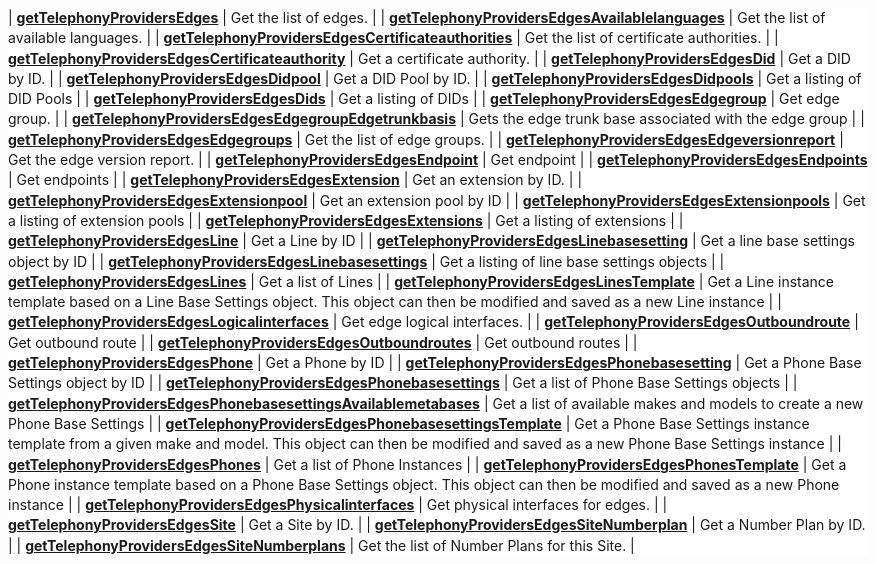 | [**getTelephonyProvidersEdges**](TelephonyProvidersEdgeApi.html#getTelephonyProvidersEdges) | Get the list of edges. |
| [**getTelephonyProvidersEdgesAvailablelanguages**](TelephonyProvidersEdgeApi.html#getTelephonyProvidersEdgesAvailablelanguages) | Get the list of available languages. |
| [**getTelephonyProvidersEdgesCertificateauthorities**](TelephonyProvidersEdgeApi.html#getTelephonyProvidersEdgesCertificateauthorities) | Get the list of certificate authorities. |
| [**getTelephonyProvidersEdgesCertificateauthority**](TelephonyProvidersEdgeApi.html#getTelephonyProvidersEdgesCertificateauthority) | Get a certificate authority. |
| [**getTelephonyProvidersEdgesDid**](TelephonyProvidersEdgeApi.html#getTelephonyProvidersEdgesDid) | Get a DID by ID. |
| [**getTelephonyProvidersEdgesDidpool**](TelephonyProvidersEdgeApi.html#getTelephonyProvidersEdgesDidpool) | Get a DID Pool by ID. |
| [**getTelephonyProvidersEdgesDidpools**](TelephonyProvidersEdgeApi.html#getTelephonyProvidersEdgesDidpools) | Get a listing of DID Pools |
| [**getTelephonyProvidersEdgesDids**](TelephonyProvidersEdgeApi.html#getTelephonyProvidersEdgesDids) | Get a listing of DIDs |
| [**getTelephonyProvidersEdgesEdgegroup**](TelephonyProvidersEdgeApi.html#getTelephonyProvidersEdgesEdgegroup) | Get edge group. |
| [**getTelephonyProvidersEdgesEdgegroupEdgetrunkbasis**](TelephonyProvidersEdgeApi.html#getTelephonyProvidersEdgesEdgegroupEdgetrunkbasis) | Gets the edge trunk base associated with the edge group |
| [**getTelephonyProvidersEdgesEdgegroups**](TelephonyProvidersEdgeApi.html#getTelephonyProvidersEdgesEdgegroups) | Get the list of edge groups. |
| [**getTelephonyProvidersEdgesEdgeversionreport**](TelephonyProvidersEdgeApi.html#getTelephonyProvidersEdgesEdgeversionreport) | Get the edge version report. |
| [**getTelephonyProvidersEdgesEndpoint**](TelephonyProvidersEdgeApi.html#getTelephonyProvidersEdgesEndpoint) | Get endpoint |
| [**getTelephonyProvidersEdgesEndpoints**](TelephonyProvidersEdgeApi.html#getTelephonyProvidersEdgesEndpoints) | Get endpoints |
| [**getTelephonyProvidersEdgesExtension**](TelephonyProvidersEdgeApi.html#getTelephonyProvidersEdgesExtension) | Get an extension by ID. |
| [**getTelephonyProvidersEdgesExtensionpool**](TelephonyProvidersEdgeApi.html#getTelephonyProvidersEdgesExtensionpool) | Get an extension pool by ID |
| [**getTelephonyProvidersEdgesExtensionpools**](TelephonyProvidersEdgeApi.html#getTelephonyProvidersEdgesExtensionpools) | Get a listing of extension pools |
| [**getTelephonyProvidersEdgesExtensions**](TelephonyProvidersEdgeApi.html#getTelephonyProvidersEdgesExtensions) | Get a listing of extensions |
| [**getTelephonyProvidersEdgesLine**](TelephonyProvidersEdgeApi.html#getTelephonyProvidersEdgesLine) | Get a Line by ID |
| [**getTelephonyProvidersEdgesLinebasesetting**](TelephonyProvidersEdgeApi.html#getTelephonyProvidersEdgesLinebasesetting) | Get a line base settings object by ID |
| [**getTelephonyProvidersEdgesLinebasesettings**](TelephonyProvidersEdgeApi.html#getTelephonyProvidersEdgesLinebasesettings) | Get a listing of line base settings objects |
| [**getTelephonyProvidersEdgesLines**](TelephonyProvidersEdgeApi.html#getTelephonyProvidersEdgesLines) | Get a list of Lines |
| [**getTelephonyProvidersEdgesLinesTemplate**](TelephonyProvidersEdgeApi.html#getTelephonyProvidersEdgesLinesTemplate) | Get a Line instance template based on a Line Base Settings object. This object can then be modified and saved as a new Line instance |
| [**getTelephonyProvidersEdgesLogicalinterfaces**](TelephonyProvidersEdgeApi.html#getTelephonyProvidersEdgesLogicalinterfaces) | Get edge logical interfaces. |
| [**getTelephonyProvidersEdgesOutboundroute**](TelephonyProvidersEdgeApi.html#getTelephonyProvidersEdgesOutboundroute) | Get outbound route |
| [**getTelephonyProvidersEdgesOutboundroutes**](TelephonyProvidersEdgeApi.html#getTelephonyProvidersEdgesOutboundroutes) | Get outbound routes |
| [**getTelephonyProvidersEdgesPhone**](TelephonyProvidersEdgeApi.html#getTelephonyProvidersEdgesPhone) | Get a Phone by ID |
| [**getTelephonyProvidersEdgesPhonebasesetting**](TelephonyProvidersEdgeApi.html#getTelephonyProvidersEdgesPhonebasesetting) | Get a Phone Base Settings object by ID |
| [**getTelephonyProvidersEdgesPhonebasesettings**](TelephonyProvidersEdgeApi.html#getTelephonyProvidersEdgesPhonebasesettings) | Get a list of Phone Base Settings objects |
| [**getTelephonyProvidersEdgesPhonebasesettingsAvailablemetabases**](TelephonyProvidersEdgeApi.html#getTelephonyProvidersEdgesPhonebasesettingsAvailablemetabases) | Get a list of available makes and models to create a new Phone Base Settings |
| [**getTelephonyProvidersEdgesPhonebasesettingsTemplate**](TelephonyProvidersEdgeApi.html#getTelephonyProvidersEdgesPhonebasesettingsTemplate) | Get a Phone Base Settings instance template from a given make and model. This object can then be modified and saved as a new Phone Base Settings instance |
| [**getTelephonyProvidersEdgesPhones**](TelephonyProvidersEdgeApi.html#getTelephonyProvidersEdgesPhones) | Get a list of Phone Instances |
| [**getTelephonyProvidersEdgesPhonesTemplate**](TelephonyProvidersEdgeApi.html#getTelephonyProvidersEdgesPhonesTemplate) | Get a Phone instance template based on a Phone Base Settings object. This object can then be modified and saved as a new Phone instance |
| [**getTelephonyProvidersEdgesPhysicalinterfaces**](TelephonyProvidersEdgeApi.html#getTelephonyProvidersEdgesPhysicalinterfaces) | Get physical interfaces for edges. |
| [**getTelephonyProvidersEdgesSite**](TelephonyProvidersEdgeApi.html#getTelephonyProvidersEdgesSite) | Get a Site by ID. |
| [**getTelephonyProvidersEdgesSiteNumberplan**](TelephonyProvidersEdgeApi.html#getTelephonyProvidersEdgesSiteNumberplan) | Get a Number Plan by ID. |
| [**getTelephonyProvidersEdgesSiteNumberplans**](TelephonyProvidersEdgeApi.html#getTelephonyProvidersEdgesSiteNumberplans) | Get the list of Number Plans for this Site. |